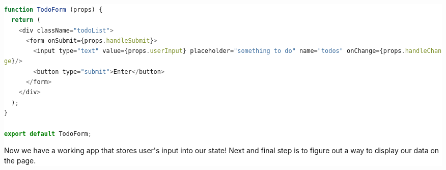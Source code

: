 ```js
function TodoForm (props) {
  return (
    <div className="todoList">
      <form onSubmit={props.handleSubmit}> 
        <input type="text" value={props.userInput} placeholder="something to do" name="todos" onChange={props.handleChange}/>
        <button type="submit">Enter</button>
      </form>
    </div>
  );
}

export default TodoForm;
```
Now we have a working app that stores user's input into our state! Next and final step is to figure out a way to display our data on the page. 